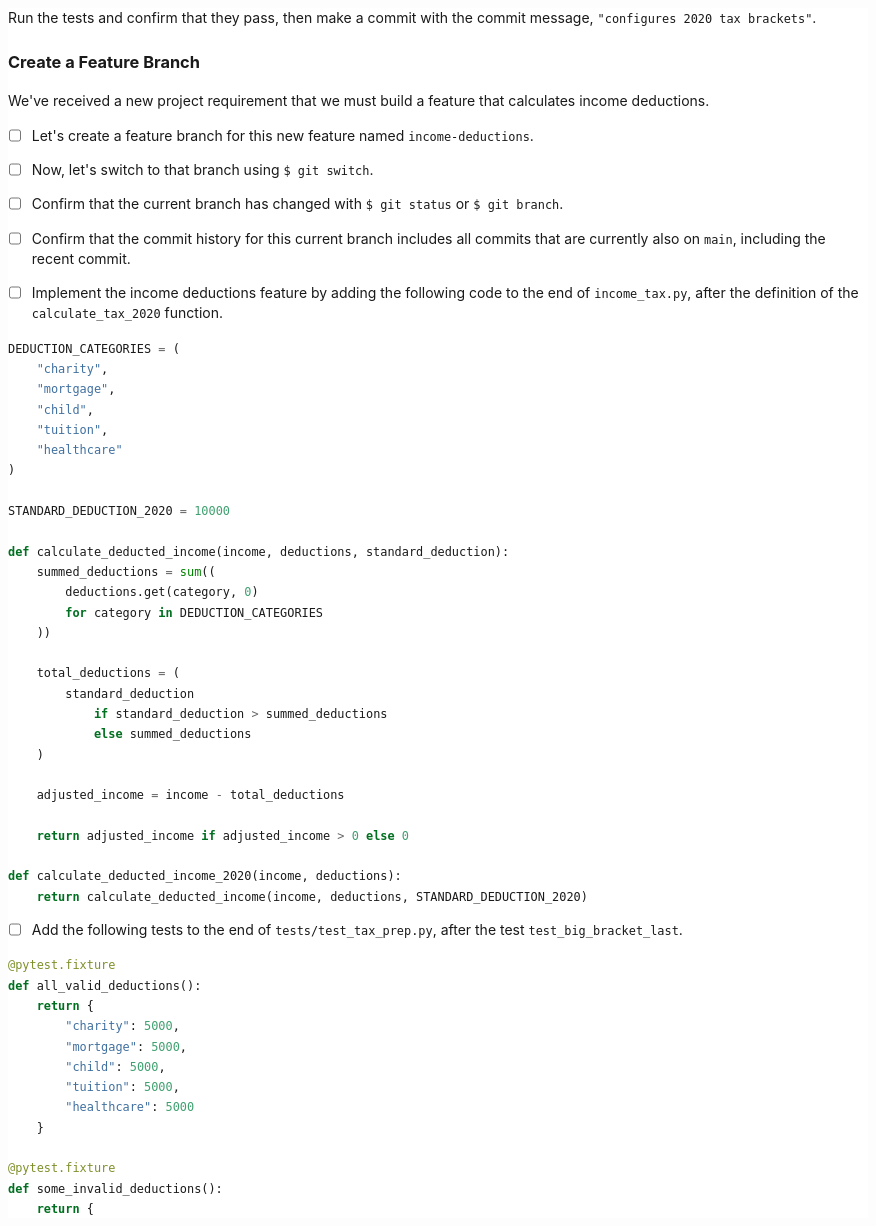 Run the tests and confirm that they pass, then make a commit with the commit message, `"configures 2020 tax brackets"`.

### Create a Feature Branch

We've received a new project requirement that we must build a feature that calculates income deductions.

- [ ] Let's create a feature branch for this new feature named `income-deductions`.

- [ ] Now, let's switch to that branch using `$ git switch`.

- [ ] Confirm that the current branch has changed with `$ git status` or `$ git branch`.

- [ ] Confirm that the commit history for this current branch includes all commits that are currently also on `main`, including the recent commit.

- [ ] Implement the income deductions feature by adding the following code to the end of `income_tax.py`, after the definition of the `calculate_tax_2020` function.

```python
DEDUCTION_CATEGORIES = (
    "charity",
    "mortgage",
    "child",
    "tuition",
    "healthcare"
)

STANDARD_DEDUCTION_2020 = 10000

def calculate_deducted_income(income, deductions, standard_deduction):
    summed_deductions = sum((
        deductions.get(category, 0)
        for category in DEDUCTION_CATEGORIES
    ))

    total_deductions = (
        standard_deduction
            if standard_deduction > summed_deductions
            else summed_deductions
    )

    adjusted_income = income - total_deductions

    return adjusted_income if adjusted_income > 0 else 0

def calculate_deducted_income_2020(income, deductions):
    return calculate_deducted_income(income, deductions, STANDARD_DEDUCTION_2020)
```

- [ ] Add the following tests to the end of `tests/test_tax_prep.py`, after the test `test_big_bracket_last`.

```python
@pytest.fixture
def all_valid_deductions():
    return {
        "charity": 5000,
        "mortgage": 5000,
        "child": 5000,
        "tuition": 5000,
        "healthcare": 5000
    }    

@pytest.fixture
def some_invalid_deductions():
    return {
```